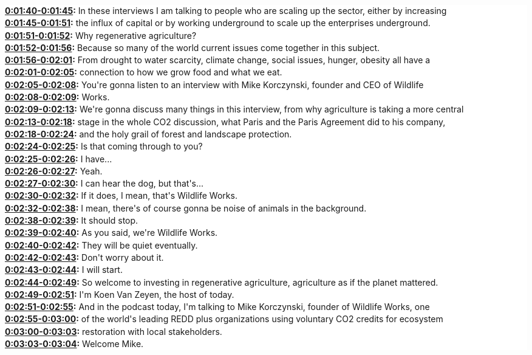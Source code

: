 **[0:01:40-0:01:45](https://investinginregenerativeagriculture.com/2019/03/14/mike-korchinsky-1/#t=0:01:40):**  In these interviews I am talking to people who are scaling up the sector, either by increasing  
**[0:01:45-0:01:51](https://investinginregenerativeagriculture.com/2019/03/14/mike-korchinsky-1/#t=0:01:45):**  the influx of capital or by working underground to scale up the enterprises underground.  
**[0:01:51-0:01:52](https://investinginregenerativeagriculture.com/2019/03/14/mike-korchinsky-1/#t=0:01:51):**  Why regenerative agriculture?  
**[0:01:52-0:01:56](https://investinginregenerativeagriculture.com/2019/03/14/mike-korchinsky-1/#t=0:01:52):**  Because so many of the world current issues come together in this subject.  
**[0:01:56-0:02:01](https://investinginregenerativeagriculture.com/2019/03/14/mike-korchinsky-1/#t=0:01:56):**  From drought to water scarcity, climate change, social issues, hunger, obesity all have a  
**[0:02:01-0:02:05](https://investinginregenerativeagriculture.com/2019/03/14/mike-korchinsky-1/#t=0:02:01):**  connection to how we grow food and what we eat.  
**[0:02:05-0:02:08](https://investinginregenerativeagriculture.com/2019/03/14/mike-korchinsky-1/#t=0:02:05):**  You're gonna listen to an interview with Mike Korczynski, founder and CEO of Wildlife  
**[0:02:08-0:02:09](https://investinginregenerativeagriculture.com/2019/03/14/mike-korchinsky-1/#t=0:02:08):**  Works.  
**[0:02:09-0:02:13](https://investinginregenerativeagriculture.com/2019/03/14/mike-korchinsky-1/#t=0:02:09):**  We're gonna discuss many things in this interview, from why agriculture is taking a more central  
**[0:02:13-0:02:18](https://investinginregenerativeagriculture.com/2019/03/14/mike-korchinsky-1/#t=0:02:13):**  stage in the whole CO2 discussion, what Paris and the Paris Agreement did to his company,  
**[0:02:18-0:02:24](https://investinginregenerativeagriculture.com/2019/03/14/mike-korchinsky-1/#t=0:02:18):**  and the holy grail of forest and landscape protection.  
**[0:02:24-0:02:25](https://investinginregenerativeagriculture.com/2019/03/14/mike-korchinsky-1/#t=0:02:24):**  Is that coming through to you?  
**[0:02:25-0:02:26](https://investinginregenerativeagriculture.com/2019/03/14/mike-korchinsky-1/#t=0:02:25):**  I have...  
**[0:02:26-0:02:27](https://investinginregenerativeagriculture.com/2019/03/14/mike-korchinsky-1/#t=0:02:26):**  Yeah.  
**[0:02:27-0:02:30](https://investinginregenerativeagriculture.com/2019/03/14/mike-korchinsky-1/#t=0:02:27):**  I can hear the dog, but that's...  
**[0:02:30-0:02:32](https://investinginregenerativeagriculture.com/2019/03/14/mike-korchinsky-1/#t=0:02:30):**  If it does, I mean, that's Wildlife Works.  
**[0:02:32-0:02:38](https://investinginregenerativeagriculture.com/2019/03/14/mike-korchinsky-1/#t=0:02:32):**  I mean, there's of course gonna be noise of animals in the background.  
**[0:02:38-0:02:39](https://investinginregenerativeagriculture.com/2019/03/14/mike-korchinsky-1/#t=0:02:38):**  It should stop.  
**[0:02:39-0:02:40](https://investinginregenerativeagriculture.com/2019/03/14/mike-korchinsky-1/#t=0:02:39):**  As you said, we're Wildlife Works.  
**[0:02:40-0:02:42](https://investinginregenerativeagriculture.com/2019/03/14/mike-korchinsky-1/#t=0:02:40):**  They will be quiet eventually.  
**[0:02:42-0:02:43](https://investinginregenerativeagriculture.com/2019/03/14/mike-korchinsky-1/#t=0:02:42):**  Don't worry about it.  
**[0:02:43-0:02:44](https://investinginregenerativeagriculture.com/2019/03/14/mike-korchinsky-1/#t=0:02:43):**  I will start.  
**[0:02:44-0:02:49](https://investinginregenerativeagriculture.com/2019/03/14/mike-korchinsky-1/#t=0:02:44):**  So welcome to investing in regenerative agriculture, agriculture as if the planet mattered.  
**[0:02:49-0:02:51](https://investinginregenerativeagriculture.com/2019/03/14/mike-korchinsky-1/#t=0:02:49):**  I'm Koen Van Zeyen, the host of today.  
**[0:02:51-0:02:55](https://investinginregenerativeagriculture.com/2019/03/14/mike-korchinsky-1/#t=0:02:51):**  And in the podcast today, I'm talking to Mike Korczynski, founder of Wildlife Works, one  
**[0:02:55-0:03:00](https://investinginregenerativeagriculture.com/2019/03/14/mike-korchinsky-1/#t=0:02:55):**  of the world's leading REDD plus organizations using voluntary CO2 credits for ecosystem  
**[0:03:00-0:03:03](https://investinginregenerativeagriculture.com/2019/03/14/mike-korchinsky-1/#t=0:03:00):**  restoration with local stakeholders.  
**[0:03:03-0:03:04](https://investinginregenerativeagriculture.com/2019/03/14/mike-korchinsky-1/#t=0:03:03):**  Welcome Mike.  